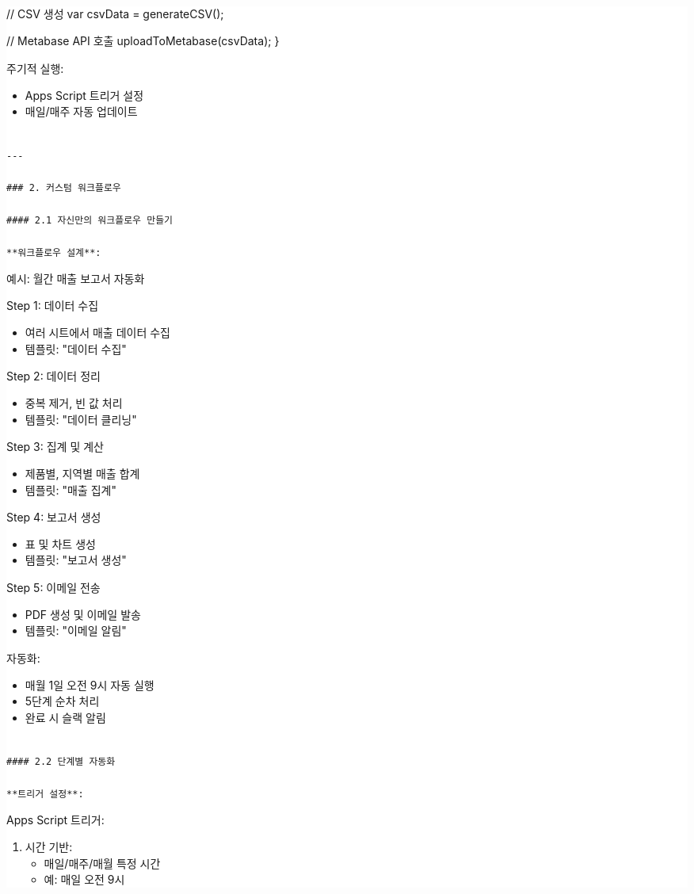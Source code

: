   // CSV 생성
  var csvData = generateCSV();

  // Metabase API 호출
  uploadToMetabase(csvData);
}

주기적 실행:
- Apps Script 트리거 설정
- 매일/매주 자동 업데이트
```

---

### 2. 커스텀 워크플로우

#### 2.1 자신만의 워크플로우 만들기

**워크플로우 설계**:

```
예시: 월간 매출 보고서 자동화

Step 1: 데이터 수집
- 여러 시트에서 매출 데이터 수집
- 템플릿: "데이터 수집"

Step 2: 데이터 정리
- 중복 제거, 빈 값 처리
- 템플릿: "데이터 클리닝"

Step 3: 집계 및 계산
- 제품별, 지역별 매출 합계
- 템플릿: "매출 집계"

Step 4: 보고서 생성
- 표 및 차트 생성
- 템플릿: "보고서 생성"

Step 5: 이메일 전송
- PDF 생성 및 이메일 발송
- 템플릿: "이메일 알림"

자동화:
- 매월 1일 오전 9시 자동 실행
- 5단계 순차 처리
- 완료 시 슬랙 알림
```

#### 2.2 단계별 자동화

**트리거 설정**:

```
Apps Script 트리거:
1. 시간 기반:
   - 매일/매주/매월 특정 시간
   - 예: 매일 오전 9시

